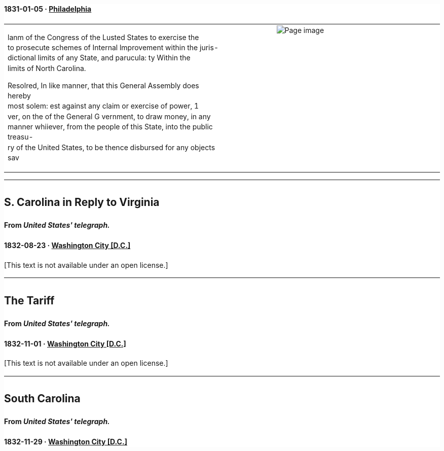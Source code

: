 #### 1831-01-05 &middot; [Philadelphia](http://dbpedia.org/resource/Philadelphia)

<table style="width: 100%;"><tr><td style="width: 50%">

  
  
lanm of the Congress of the Lusted States to exercise the  
to prosecute schemes of Internal lmprovement within the juris-  
dictional limits of any State, and parucula: ty Within the  
limits of North Carolina.  
  
Resolred, In like manner, that this General Assembly does hereby  
most solem: est against any claim or exercise of power, 1  
ver, on the of the General G vernment, to draw money, in any  
manner whiiever, from the people of this State, into the public treasu-  
ry of the United States, to be thence disbursed for any objects sav
</td><td style="width: 50%; max-height: 75%; margin: auto; display: block;">
<img alt="Page image" src="https://iiif.archive.org/image/iiif/2/sim_banner-of-the-constitution_1831-01-05_2_6%2Fsim_banner-of-the-constitution_1831-01-05_2_6_jp2.zip%2Fsim_banner-of-the-constitution_1831-01-05_2_6_jp2%2Fsim_banner-of-the-constitution_1831-01-05_2_6_0001.jp2/pct:8.763897972531066,32.07061745919091,27.48201438848921,5.571327182398864/600,/0/default.jpg"/>
</td>
</tr></table>

---

## S. Carolina in Reply to Virginia

#### From _United States' telegraph._

#### 1832-08-23 &middot; [Washington City [D.C.]](http://dbpedia.org/resource/Washington%2C_D.C.)

[This text is not available under an open license.]

---

## The Tariff

#### From _United States' telegraph._

#### 1832-11-01 &middot; [Washington City [D.C.]](http://dbpedia.org/resource/Washington%2C_D.C.)

[This text is not available under an open license.]

---

## South Carolina

#### From _United States' telegraph._

#### 1832-11-29 &middot; [Washington City [D.C.]](http://dbpedia.org/resource/Washington%2C_D.C.)
